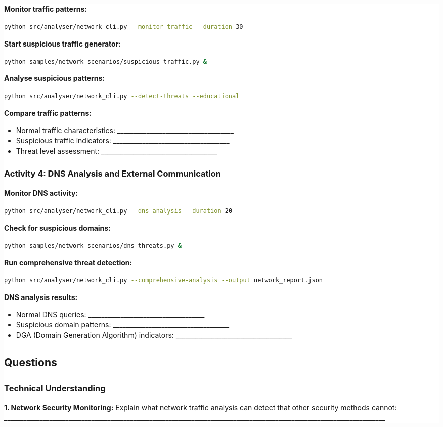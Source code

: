 **Monitor traffic patterns:**
```bash
python src/analyser/network_cli.py --monitor-traffic --duration 30
```

**Start suspicious traffic generator:**
```bash
python samples/network-scenarios/suspicious_traffic.py &
```

**Analyse suspicious patterns:**
```bash
python src/analyser/network_cli.py --detect-threats --educational
```

**Compare traffic patterns:**
- Normal traffic characteristics: \_\_\_\_\_\_\_\_\_\_\_\_\_\_\_\_\_\_\_\_\_\_\_\_\_\_\_\_\_\_\_\_\_\_\_\_
- Suspicious traffic indicators: \_\_\_\_\_\_\_\_\_\_\_\_\_\_\_\_\_\_\_\_\_\_\_\_\_\_\_\_\_\_\_\_\_\_\_\_
- Threat level assessment: \_\_\_\_\_\_\_\_\_\_\_\_\_\_\_\_\_\_\_\_\_\_\_\_\_\_\_\_\_\_\_\_\_\_\_\_

### Activity 4: DNS Analysis and External Communication

**Monitor DNS activity:**
```bash
python src/analyser/network_cli.py --dns-analysis --duration 20
```

**Check for suspicious domains:**
```bash
python samples/network-scenarios/dns_threats.py &
```

**Run comprehensive threat detection:**
```bash
python src/analyser/network_cli.py --comprehensive-analysis --output network_report.json
```

**DNS analysis results:**
- Normal DNS queries: \_\_\_\_\_\_\_\_\_\_\_\_\_\_\_\_\_\_\_\_\_\_\_\_\_\_\_\_\_\_\_\_\_\_\_\_
- Suspicious domain patterns: \_\_\_\_\_\_\_\_\_\_\_\_\_\_\_\_\_\_\_\_\_\_\_\_\_\_\_\_\_\_\_\_\_\_\_\_
- DGA (Domain Generation Algorithm) indicators: \_\_\_\_\_\_\_\_\_\_\_\_\_\_\_\_\_\_\_\_\_\_\_\_\_\_\_\_\_\_\_\_\_\_\_\_

## Questions

### Technical Understanding

**1. Network Security Monitoring:**
Explain what network traffic analysis can detect that other security methods cannot:
\_\_\_\_\_\_\_\_\_\_\_\_\_\_\_\_\_\_\_\_\_\_\_\_\_\_\_\_\_\_\_\_\_\_\_\_\_\_\_\_\_\_\_\_\_\_\_\_\_\_\_\_\_\_\_\_\_\_\_\_\_\_\_\_\_\_\_\_\_\_\_\_\_\_\_\_\_\_\_\_\_\_\_\_\_\_\_\_\_\_\_\_\_\_\_\_\_\_\_\_\_\_\_\_\_\_\_\_\_\_\_\_\_\_\_\_\_\_

